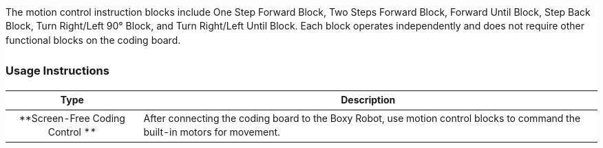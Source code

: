 
### 
The motion control instruction blocks include One Step Forward Block, Two Steps Forward Block, Forward Until Block, Step Back Block, Turn Right/Left 90° Block, and Turn Right/Left Until Block. Each block operates independently and does not require other functional blocks on the coding board.  

### Usage Instructions 
| Type | **Description** |
| :---: | --- |
| **Screen-Free Coding Control  ** | After connecting the coding board to the Boxy Robot, use motion control blocks to command the built-in motors for movement.   |




 





